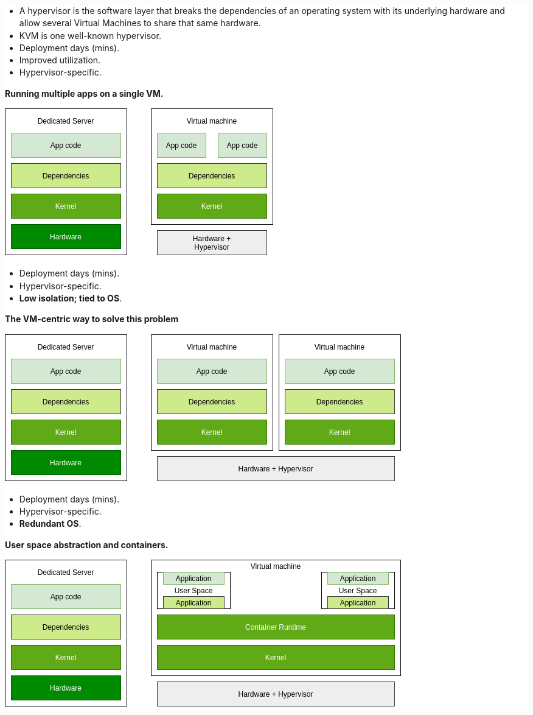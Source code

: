 - A hypervisor is the software layer that breaks the dependencies of an operating system with its underlying hardware and
allow several Virtual Machines to share that same hardware.
- KVM is one well-known hypervisor.
- Deployment days (mins).
- Improved utilization.
- Hypervisor-specific.

**Running multiple apps on a single VM.**

![Multiple apps in vm](gcp-img/kubernetes/gcp-kube-multiple-vms.png "Multiple apps in vm")

- Deployment days (mins).
- Hypervisor-specific.
- **Low isolation; tied to OS**.

**The VM-centric way to solve this problem**

![VM-centric](gcp-img/kubernetes/gcp-kube-vm-centric.png "VM-centric")

- Deployment days (mins).
- Hypervisor-specific.
- **Redundant OS**.

**User space abstraction and containers.**

![User space abst & containers](gcp-img/kubernetes/gcp-kube-user-space-containers.png "User space abst & containers")
